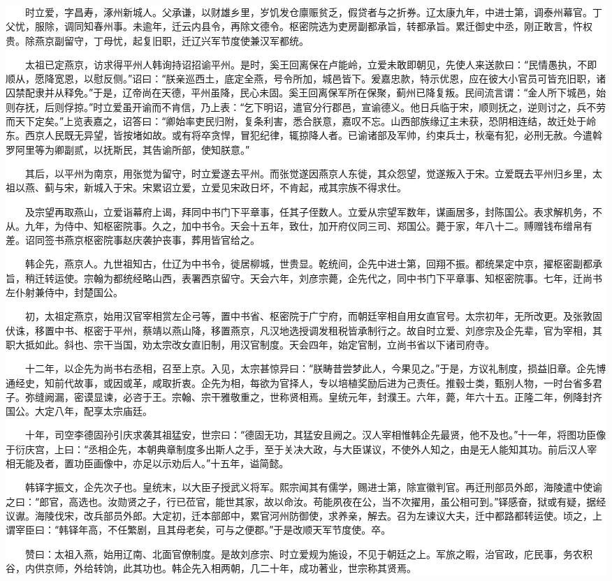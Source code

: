 　　时立爱，字昌寿，涿州新城人。父承谦，以财雄乡里，岁饥发仓廪赈贫乏，假贷者与之折券。辽太康九年，中进士第，调泰州幕官。丁父忧，服除，调同知春州事。未逾年，迁云内县令，再除文德令。枢密院选为吏房副都承旨，转都承旨。累迁御史中丞，刚正敢言，忤权贵。除燕京副留守，丁母忧，起复旧职，迁辽兴军节度使兼汉军都统。

　　太祖已定燕京，访求得平州人韩询持诏招谕平州。是时，奚王回离保在卢能岭，立爱未敢即朝见，先使人来送款曰：“民情愚执，不即顺从，愿降宽恩，以慰反侧。”诏曰：“朕亲巡西土，底定全燕，号令所加，城邑皆下。爰嘉忠款，特示优恩，应在彼大小官员可皆充旧职，诸囚禁配隶并从释免。”于是，辽帝尚在天德，平州虽降，民心未固。奚王回离保军所在保聚，蓟州已降复叛。民间流言谓：“金人所下城邑，始则存抚，后则俘掠。”时立爱虽开谕而不肯信，乃上表：“乞下明诏，遣官分行郡邑，宣谕德义。他日兵临于宋，顺则抚之，逆则讨之，兵不劳而天下定矣。”上览表嘉之，诏答曰：“卿始率吏民归附，复条利害，悉合朕意，嘉叹不忘。山西部族缘辽主未获，恐阴相连结，故迁处于岭东。西京人民既无异望，皆按堵如故。或有将卒贪悍，冒犯纪律，辄掠降人者。已谕诸部及军帅，约束兵士，秋毫有犯，必刑无赦。今遣斡罗阿里等为卿副贰，以抚斯民，其告谕所部，使知朕意。”

　　其后，以平州为南京，用张觉为留守，时立爱遂去平州。而张觉遂因燕京人东徙，其众怨望，觉遂叛入于宋。立爱既去平州归乡里，太祖以燕、蓟与宋，新城入于宋。宋累诏立爱，立爱见宋政日坏，不肯起，戒其宗族不得求仕。

　　及宗望再取燕山，立爱诣幕府上谒，拜同中书门下平章事，任其子侄数人。立爱从宗望军数年，谋画居多，封陈国公。表求解机务，不从。九年，为侍中、知枢密院事。久之，加中书令。天会十五年，致仕，加开府仪同三司、郑国公。薨于家，年八十二。赙赠钱布缯帛有差。诏同签书燕京枢密院事赵庆袭护丧事，葬用皆官给之。

　　韩企先，燕京人。九世祖知古，仕辽为中书令，徙居柳城，世贵显。乾统间，企先中进士第，回翔不振。都统杲定中京，擢枢密副都承旨，稍迁转运使。宗翰为都统经略山西，表署西京留守。天会六年，刘彦宗薨，企先代之，同中书门下平章事、知枢密院事。七年，迁尚书左仆射兼侍中，封楚国公。

　　初，太祖定燕京，始用汉官宰相赏左企弓等，置中书省、枢密院于广宁府，而朝廷宰相自用女直官号。太宗初年，无所改更。及张敦固伏诛，移置中书、枢密于平州，蔡靖以燕山降，移置燕京，凡汉地选授调发租税皆承制行之。故自时立爱、刘彦宗及企先辈，官为宰相，其职大抵如此。斜也、宗干当国，劝太宗改女直旧制，用汉官制度。天会四年，始定官制，立尚书省以下诸司府寺。

　　十二年，以企先为尚书右丞相，召至上京。入见，太宗甚惊异曰：“朕畴昔尝梦此人，今果见之。”于是，方议礼制度，损益旧章。企先博通经史，知前代故事，或因或革，咸取折衷。企先为相，每欲为官择人，专以培植奖励后进为己责任。推毂士类，甄别人物，一时台省多君子。弥缝阙漏，密谟显谏，必咨于王。宗翰、宗干雅敬重之，世称贤相焉。皇统元年，封濮王。六年，薨，年六十五。正隆二年，例降封齐国公。大定八年，配享太宗庙廷。

　　十年，司空李德固孙引庆求袭其祖猛安，世宗曰：“德固无功，其猛安且阙之。汉人宰相惟韩企先最贤，他不及也。”十一年，将图功臣像于衍庆宫，上曰：“丞相企先，本朝典章制度多出斯人之手，至于关决大政，与大臣谋议，不使外人知之，由是无人能知其功。前后汉人宰相无能及者，置功臣画像中，亦足以示劝后人。”十五年，谥简懿。

　　韩铎字振文，企先次子也。皇统末，以大臣子授武义将军。熙宗闻其有儒学，赐进士第，除宣徽判官。再迁刑部员外郎，海陵遣中使谕之曰：“郎官，高选也。汝勋贤之子，行已莅官，能世其家，故以命汝。苟能夙夜在公，当不次擢用，虽公相可到。”铎感奋，狱或有疑，据经议谳。海陵伐宋，改兵部员外郎。大定初，迁本部郎中，累官河州防御使，求养亲，解去。召为左谏议大夫，迁中都路都转运使。顷之，上谓宰臣曰：“韩铎年高，不任繁剧，且其母老矣，可与之便郡。”于是改顺天军节度使。卒。

　　赞曰：太祖入燕，始用辽南、北面官僚制度。是故刘彦宗、时立爱规为施设，不见于朝廷之上。军旅之暇，治官政，庀民事，务农积谷，内供京师，外给转饷，此其功也。韩企先入相两朝，几二十年，成功著业，世宗称其贤焉。